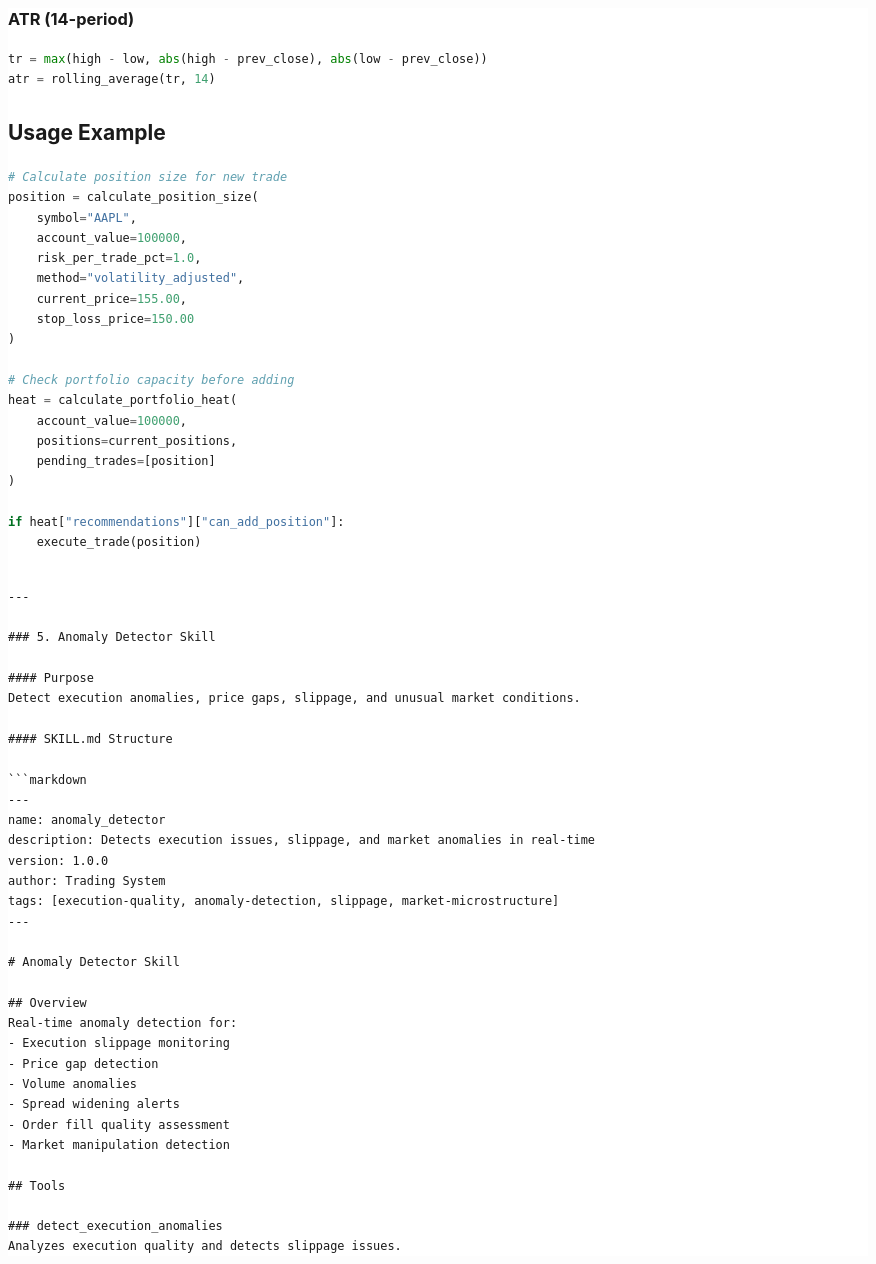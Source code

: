 ### ATR (14-period)
```python
tr = max(high - low, abs(high - prev_close), abs(low - prev_close))
atr = rolling_average(tr, 14)
```

## Usage Example

```python
# Calculate position size for new trade
position = calculate_position_size(
    symbol="AAPL",
    account_value=100000,
    risk_per_trade_pct=1.0,
    method="volatility_adjusted",
    current_price=155.00,
    stop_loss_price=150.00
)

# Check portfolio capacity before adding
heat = calculate_portfolio_heat(
    account_value=100000,
    positions=current_positions,
    pending_trades=[position]
)

if heat["recommendations"]["can_add_position"]:
    execute_trade(position)
```
```

---

### 5. Anomaly Detector Skill

#### Purpose
Detect execution anomalies, price gaps, slippage, and unusual market conditions.

#### SKILL.md Structure

```markdown
---
name: anomaly_detector
description: Detects execution issues, slippage, and market anomalies in real-time
version: 1.0.0
author: Trading System
tags: [execution-quality, anomaly-detection, slippage, market-microstructure]
---

# Anomaly Detector Skill

## Overview
Real-time anomaly detection for:
- Execution slippage monitoring
- Price gap detection
- Volume anomalies
- Spread widening alerts
- Order fill quality assessment
- Market manipulation detection

## Tools

### detect_execution_anomalies
Analyzes execution quality and detects slippage issues.
```